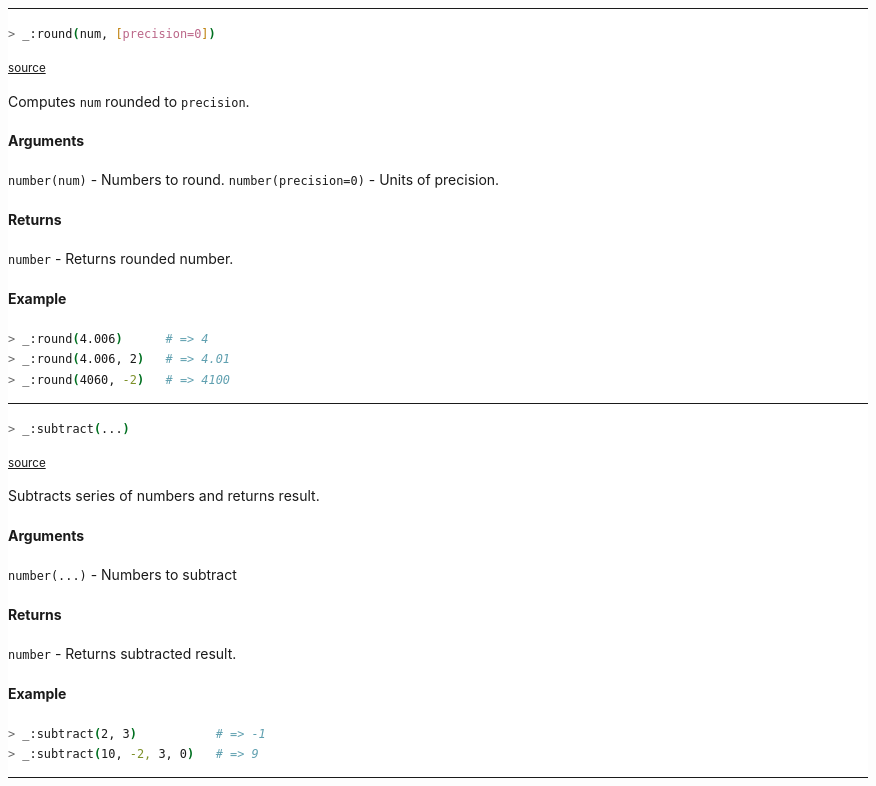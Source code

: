 

---

```bash
> _:round(num, [precision=0])
```

<small>[source](https://github.com/skrolikowski/Lua-Lander/blob/master/mods/math.lua#L244-L251)</small>

Computes `num` rounded to `precision`.

#### Arguments

`number(num)` - Numbers to round.
`number(precision=0)` - Units of precision.

#### Returns

`number` - Returns rounded number.

#### Example

```bash
> _:round(4.006)      # => 4
> _:round(4.006, 2)   # => 4.01
> _:round(4060, -2)   # => 4100
```



---

```bash
> _:subtract(...)
```

<small>[source](https://github.com/skrolikowski/Lua-Lander/blob/master/mods/math.lua#L258-L260)</small>

Subtracts series of numbers and returns result.

#### Arguments

`number(...)` - Numbers to subtract

#### Returns

`number` - Returns subtracted result.

#### Example

```bash
> _:subtract(2, 3)           # => -1
> _:subtract(10, -2, 3, 0)   # => 9
```



---
